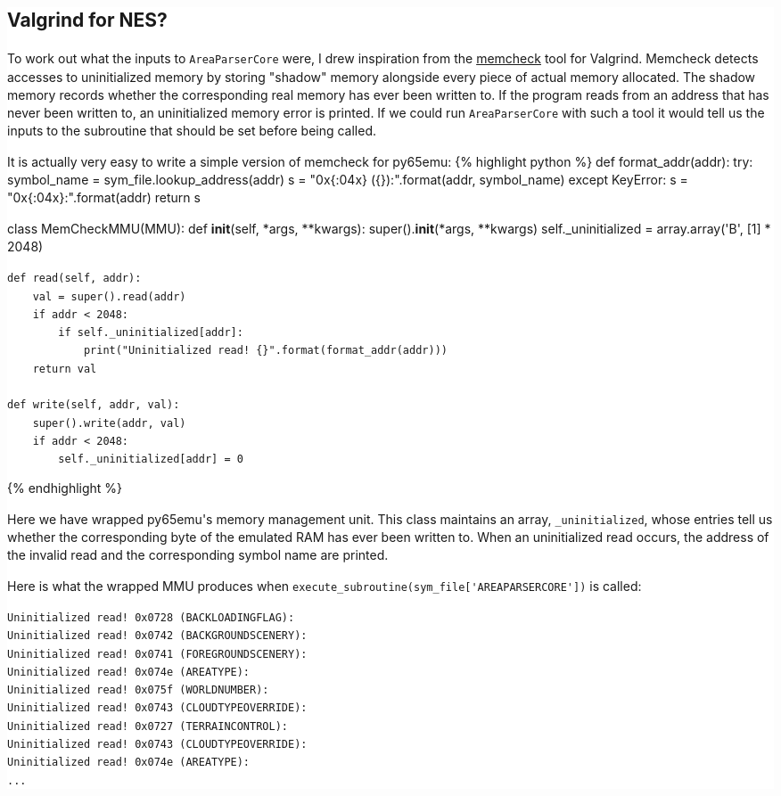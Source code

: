 ## Valgrind for NES?

To work out what the inputs to `AreaParserCore` were, I drew inspiration from
the [memcheck](http://valgrind.org/docs/manual/mc-manual.html) tool for
Valgrind.  Memcheck detects accesses to uninitialized memory by storing "shadow"
memory alongside every piece of actual memory allocated.  The shadow memory
records whether the corresponding real memory has ever been written to.  If
the program reads from an address that has never been written to, an
uninitialized memory error is printed.  If we could run `AreaParserCore` with
such a tool it would tell us the inputs to the subroutine that should be set
before being called.

It is actually very easy to write a simple version of memcheck for py65emu:
{% highlight python %}
def format_addr(addr):
    try:
        symbol_name = sym_file.lookup_address(addr)
        s = "0x{:04x} ({}):".format(addr, symbol_name)
    except KeyError:
        s = "0x{:04x}:".format(addr)
    return s

class MemCheckMMU(MMU):
    def __init__(self, *args, **kwargs):
        super().__init__(*args, **kwargs)
        self._uninitialized = array.array('B', [1] * 2048)

    def read(self, addr):
        val = super().read(addr)
        if addr < 2048:
            if self._uninitialized[addr]:
                print("Uninitialized read! {}".format(format_addr(addr)))
        return val

    def write(self, addr, val):
        super().write(addr, val)
        if addr < 2048:
            self._uninitialized[addr] = 0
{% endhighlight %}

Here we have wrapped py65emu's memory management unit.  This class maintains an
array, `_uninitialized`, whose entries tell us whether the corresponding byte of
the emulated RAM has ever been written to.  When an uninitialized read occurs,
the address of the invalid read and the corresponding symbol name are printed.

Here is what the wrapped MMU produces when
`execute_subroutine(sym_file['AREAPARSERCORE'])` is called:
```
Uninitialized read! 0x0728 (BACKLOADINGFLAG):
Uninitialized read! 0x0742 (BACKGROUNDSCENERY):
Uninitialized read! 0x0741 (FOREGROUNDSCENERY):
Uninitialized read! 0x074e (AREATYPE):
Uninitialized read! 0x075f (WORLDNUMBER):
Uninitialized read! 0x0743 (CLOUDTYPEOVERRIDE):
Uninitialized read! 0x0727 (TERRAINCONTROL):
Uninitialized read! 0x0743 (CLOUDTYPEOVERRIDE):
Uninitialized read! 0x074e (AREATYPE):
...
```
